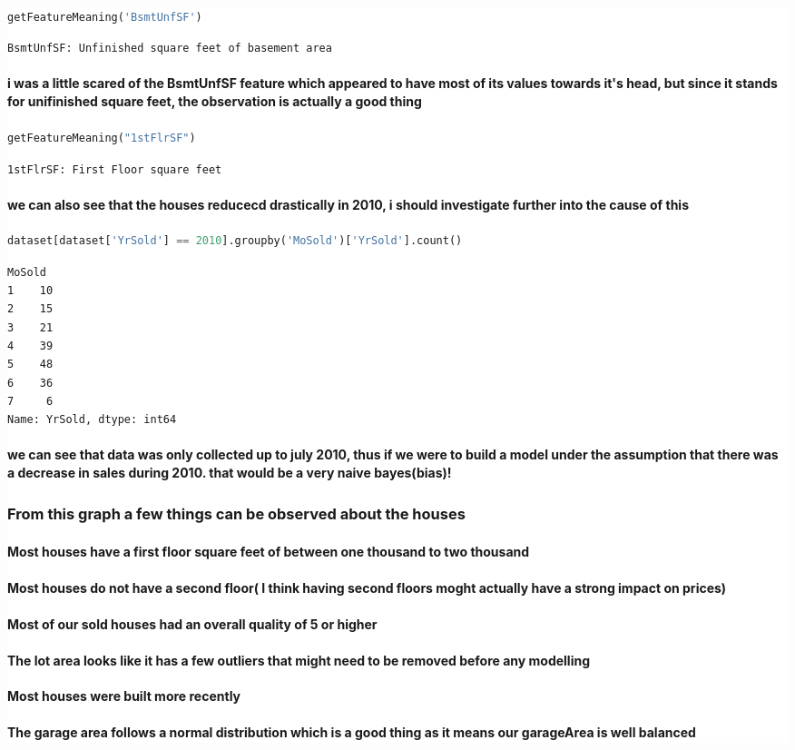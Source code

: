 

```python
getFeatureMeaning('BsmtUnfSF')
```

    BsmtUnfSF: Unfinished square feet of basement area
    


#### i was a little scared of the BsmtUnfSF feature which appeared to have most of its values towards it's head, but since it stands for unifinished square feet, the observation is actually a good thing


```python
getFeatureMeaning("1stFlrSF")
```

    1stFlrSF: First Floor square feet
    


#### we can also see that the houses reducecd drastically in 2010, i should investigate further into the cause of this


```python
dataset[dataset['YrSold'] == 2010].groupby('MoSold')['YrSold'].count()
```




    MoSold
    1    10
    2    15
    3    21
    4    39
    5    48
    6    36
    7     6
    Name: YrSold, dtype: int64



#### we can see that data was only collected up to july 2010, thus if we were to build a model under the assumption that there was a decrease in sales during 2010. that would be a very naive bayes(bias)!

### From this graph a few things can be observed  about the houses
#### Most houses have a first floor square feet of between one thousand to two thousand
#### Most houses do not have a second floor( I think having second floors moght actually have a strong impact on prices)
#### Most of our sold houses had an overall quality of 5 or higher
#### The lot area looks like it has a few outliers that might need to be removed before any modelling
#### Most houses were built more recently
#### The garage area follows a normal distribution which is a good thing as it means our garageArea is well balanced
